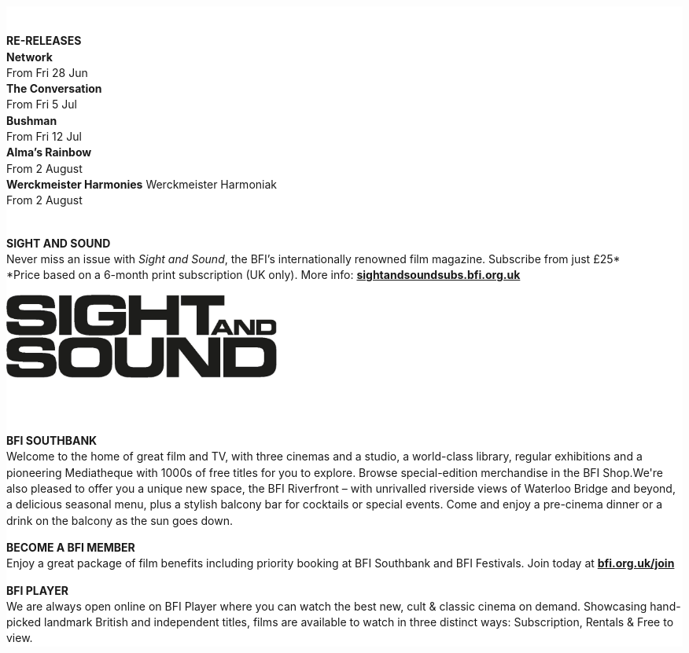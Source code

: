  <br>
 
**RE-RELEASES**  
**Network**  
From Fri 28 Jun  
**The Conversation**  
From Fri 5 Jul  
**Bushman**  
From Fri 12 Jul  
**Alma’s Rainbow**  
From 2 August  
**Werckmeister Harmonies** Werckmeister Harmoniak  
From 2 August  
<br>

**SIGHT AND SOUND**<br>
Never miss an issue with _Sight and Sound_, the BFI’s internationally renowned film magazine. Subscribe from just £25*<br>
*Price based on a 6-month print subscription (UK only). More info: [**sightandsoundsubs.bfi.org.uk**](https://sightandsoundsubs.bfi.org.uk/subscribe)

<img style="float: left;" src="/img/sight-and-sound.jpg" width="40%" height="40%"><br><br><br><br><br><br><br><br>

**BFI SOUTHBANK**  
Welcome to the home of great film and TV, with three cinemas and a studio, a world-class library, regular exhibitions and a pioneering Mediatheque with 1000s of free titles for you to explore. Browse special-edition merchandise in the BFI Shop.We&#39;re also pleased to offer you a unique new space, the BFI Riverfront – with unrivalled riverside views of Waterloo Bridge and beyond, a delicious seasonal menu, plus a stylish balcony bar for cocktails or special events. Come and enjoy a pre-cinema dinner or a drink on the balcony as the sun goes down.  

**BECOME A BFI MEMBER**  
Enjoy a great package of film benefits including priority booking at BFI Southbank and BFI Festivals. Join today at [**bfi.org.uk/join**](http://www.bfi.org.uk/join)  

**BFI PLAYER**  
 We are always open online on BFI Player where you can watch the best new, cult &amp; classic cinema on demand. Showcasing hand-picked landmark British and independent titles, films are available to watch in three distinct ways: Subscription, Rentals &amp; Free to view.  

